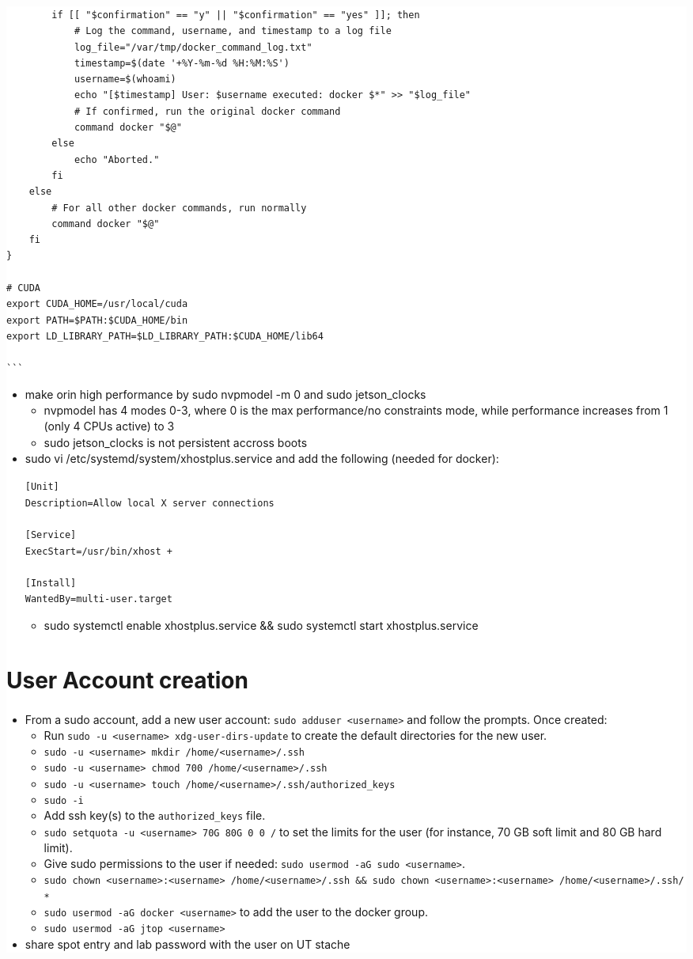             if [[ "$confirmation" == "y" || "$confirmation" == "yes" ]]; then
                # Log the command, username, and timestamp to a log file
                log_file="/var/tmp/docker_command_log.txt"
                timestamp=$(date '+%Y-%m-%d %H:%M:%S')
                username=$(whoami)
                echo "[$timestamp] User: $username executed: docker $*" >> "$log_file"
                # If confirmed, run the original docker command
                command docker "$@"
            else
                echo "Aborted."
            fi
        else
            # For all other docker commands, run normally
            command docker "$@"
        fi
    }

    # CUDA
    export CUDA_HOME=/usr/local/cuda
    export PATH=$PATH:$CUDA_HOME/bin
    export LD_LIBRARY_PATH=$LD_LIBRARY_PATH:$CUDA_HOME/lib64

    ```
- make orin high performance by sudo nvpmodel -m 0 and sudo jetson_clocks
    * nvpmodel has 4 modes 0-3, where 0 is the max performance/no constraints mode, while performance increases from 1 (only 4 CPUs active) to 3
    * sudo jetson_clocks is not persistent accross boots
- sudo vi /etc/systemd/system/xhostplus.service and add the following (needed for docker):
    ```
    [Unit]
    Description=Allow local X server connections

    [Service]
    ExecStart=/usr/bin/xhost +

    [Install]
    WantedBy=multi-user.target
    ```
    - sudo systemctl enable xhostplus.service && sudo systemctl start xhostplus.service

# User Account creation
- From a sudo account, add a new user account: `sudo adduser <username>` and follow the prompts. Once created:
    - Run `sudo -u <username> xdg-user-dirs-update` to create the default directories for the new user.
    - `sudo -u <username> mkdir /home/<username>/.ssh`
    - `sudo -u <username> chmod 700 /home/<username>/.ssh`
    - `sudo -u <username> touch /home/<username>/.ssh/authorized_keys`
    - `sudo -i`
    - Add ssh key(s) to the `authorized_keys` file.
    - `sudo setquota -u <username> 70G 80G 0 0 /` to set the limits for the user (for instance, 70 GB soft limit and 80 GB hard limit).
    - Give sudo permissions to the user if needed: `sudo usermod -aG sudo <username>`.
    - `sudo chown <username>:<username> /home/<username>/.ssh && sudo chown <username>:<username> /home/<username>/.ssh/*`
    - `sudo usermod -aG docker <username>` to add the user to the docker group.
    - `sudo usermod -aG jtop <username>`
- share spot entry and lab password with the user on UT stache
